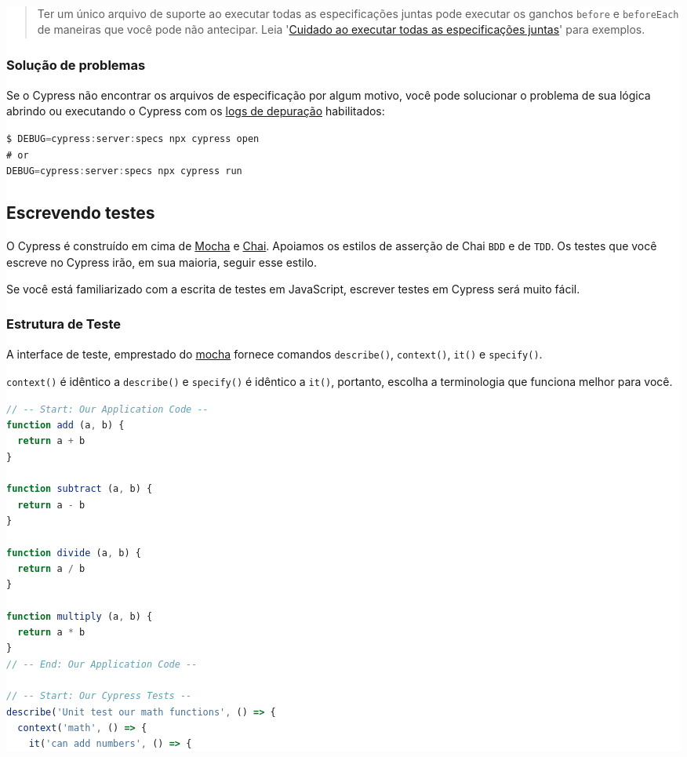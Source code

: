 >Ter um único arquivo de suporte ao executar todas as especificações juntas pode executar os ganchos `before` e `beforeEach`
>de maneiras que você pode não antecipar. Leia '[Cuidado ao executar todas as especificações juntas](https://glebbahmutov.com/blog/run-all-specs/)'
para exemplos.

### Solução de problemas

[//]: <> (TODO - Adicionar link referências)

Se o Cypress não encontrar os arquivos de especificação por algum motivo, você pode solucionar o problema de sua lógica abrindo
ou executando o Cypress com os [logs de depuração](https://docs.cypress.io/guides/references/troubleshooting.html#Print-DEBUG-logs)
habilitados:

```js
$ DEBUG=cypress:server:specs npx cypress open
# or
DEBUG=cypress:server:specs npx cypress run
```

## Escrevendo testes

[//]: <> (TODO - Adicionar link referências)

O Cypress é construído em cima de [Mocha](https://docs.cypress.io/guides/references/bundled-tools.html#Mocha) e [Chai](https://docs.cypress.io/guides/references/bundled-tools.html#Chai).
Apoiamos os estilos de asserção de Chai `BDD` e de `TDD`. Os testes que você escreve no Cypress irão, em sua maioria, seguir
esse estilo.

Se você está familiarizado com a escrita de testes em JavaScript, escrever testes em Cypress será muito fácil.

### Estrutura de Teste

[//]: <> (TODO - Adicionar link referências)

A interface de teste, emprestado do [mocha](https://docs.cypress.io/guides/references/bundled-tools.html#Mocha) fornece comandos
`describe()`, `context()`, `it()` e `specify()`.

`context()` é idêntico a `describe()` e `specify()` é idêntico a `it()`, portanto, escolha a terminologia que funciona
melhor para você.

```js
// -- Start: Our Application Code --
function add (a, b) {
  return a + b
}

function subtract (a, b) {
  return a - b
}

function divide (a, b) {
  return a / b
}

function multiply (a, b) {
  return a * b
}
// -- End: Our Application Code --

// -- Start: Our Cypress Tests --
describe('Unit test our math functions', () => {
  context('math', () => {
    it('can add numbers', () => {
```

[//]: <> (TODO - Adicionar link configuração)
[//]: <> (TODO - Adicionar link configuração e link variaveis de ambiente)
[//]: <> (TODO - Adicionar link configuração)
[//]: <> (TODO - Adicionar link fundamentos)
[//]: <> (TODO - Adicionar link configuração)
[//]: <> (TODO - Adicionar link comandos e guias)
[//]: <> (TODO - Adicionar link configuração)
[//]: <> (TODO - Adicionar link comandos e configurações)
[//]: <> (TODO - Adicionar link guias)
[//]: <> (TODO - Adicionar link configuração)
[//]: <> (TODO - Adicionar link guias)
[//]: <> (TODO - Adicionar link configuração e plugins)
[//]: <> (TODO - Adicionar link guias)
[//]: <> (TODO - Adicionar link configuração)
[//]: <> (TODO - Adicionar link comandos)
[//]: <> (TODO - Adicionar link guias)
[//]: <> (TODO - Adicionar link guias)
[//]: <> (TODO - Adicionar link guias)
[//]: <> (TODO - Adicionar link cypress api)
[//]: <> (TODO - Adicionar link guias)
[//]: <> (TODO - Adicionar link comandos e asserções - Seção ainda não traduzida)
[//]: <> (TODO - Adicionar link guias)
[//]: <> (TODO - Adicionar link configuração e variáveis de ambiente)
[//]: <> (TODO - Adicionar link configuração)
[//]: <> (TODO - Adicionar link configuração)
[//]: <> (TODO - Adicionar link linha de comando)
[//]: <> (TODO - Adicionar link plugins)